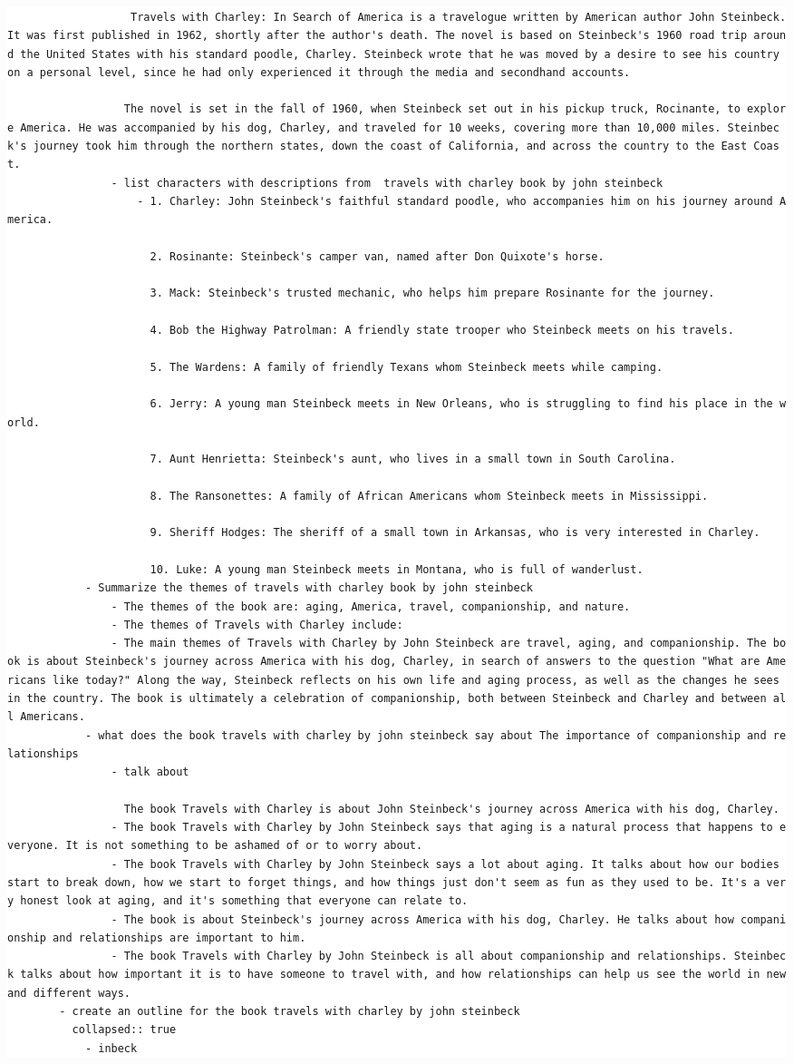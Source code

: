					   Travels with Charley: In Search of America is a travelogue written by American author John Steinbeck. It was first published in 1962, shortly after the author's death. The novel is based on Steinbeck's 1960 road trip around the United States with his standard poodle, Charley. Steinbeck wrote that he was moved by a desire to see his country on a personal level, since he had only experienced it through the media and secondhand accounts. 
					  
					  The novel is set in the fall of 1960, when Steinbeck set out in his pickup truck, Rocinante, to explore America. He was accompanied by his dog, Charley, and traveled for 10 weeks, covering more than 10,000 miles. Steinbeck's journey took him through the northern states, down the coast of California, and across the country to the East Coast.
					- list characters with descriptions from  travels with charley book by john steinbeck
						- 1. Charley: John Steinbeck's faithful standard poodle, who accompanies him on his journey around America.
						  
						  2. Rosinante: Steinbeck's camper van, named after Don Quixote's horse.
						  
						  3. Mack: Steinbeck's trusted mechanic, who helps him prepare Rosinante for the journey.
						  
						  4. Bob the Highway Patrolman: A friendly state trooper who Steinbeck meets on his travels.
						  
						  5. The Wardens: A family of friendly Texans whom Steinbeck meets while camping.
						  
						  6. Jerry: A young man Steinbeck meets in New Orleans, who is struggling to find his place in the world.
						  
						  7. Aunt Henrietta: Steinbeck's aunt, who lives in a small town in South Carolina.
						  
						  8. The Ransonettes: A family of African Americans whom Steinbeck meets in Mississippi.
						  
						  9. Sheriff Hodges: The sheriff of a small town in Arkansas, who is very interested in Charley.
						  
						  10. Luke: A young man Steinbeck meets in Montana, who is full of wanderlust.
				- Summarize the themes of travels with charley book by john steinbeck
					- The themes of the book are: aging, America, travel, companionship, and nature.
					- The themes of Travels with Charley include:
					- The main themes of Travels with Charley by John Steinbeck are travel, aging, and companionship. The book is about Steinbeck's journey across America with his dog, Charley, in search of answers to the question "What are Americans like today?" Along the way, Steinbeck reflects on his own life and aging process, as well as the changes he sees in the country. The book is ultimately a celebration of companionship, both between Steinbeck and Charley and between all Americans.
				- what does the book travels with charley by john steinbeck say about The importance of companionship and relationships
					- talk about
					  
					  The book Travels with Charley is about John Steinbeck's journey across America with his dog, Charley.
					- The book Travels with Charley by John Steinbeck says that aging is a natural process that happens to everyone. It is not something to be ashamed of or to worry about.
					- The book Travels with Charley by John Steinbeck says a lot about aging. It talks about how our bodies start to break down, how we start to forget things, and how things just don't seem as fun as they used to be. It's a very honest look at aging, and it's something that everyone can relate to.
					- The book is about Steinbeck's journey across America with his dog, Charley. He talks about how companionship and relationships are important to him.
					- The book Travels with Charley by John Steinbeck is all about companionship and relationships. Steinbeck talks about how important it is to have someone to travel with, and how relationships can help us see the world in new and different ways.
			- create an outline for the book travels with charley by john steinbeck
			  collapsed:: true
				- inbeck
				  